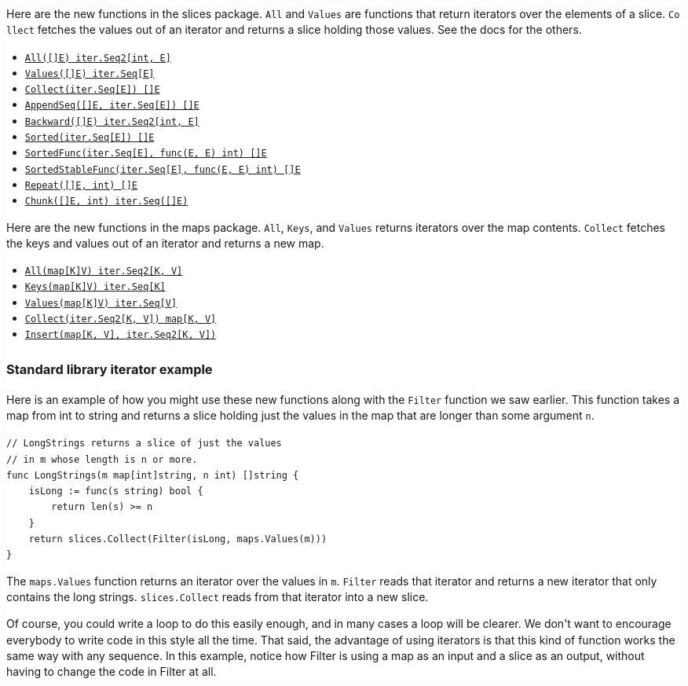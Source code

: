 Here are the new functions in the slices package.
`All` and `Values` are functions that return iterators over the
elements of a slice.
`Collect` fetches the values out of an iterator and returns a slice
holding those values.
See the docs for the others.

- [`All([]E) iter.Seq2[int, E]`](https://pkg.go.dev/slices#All)
- [`Values([]E) iter.Seq[E]`](https://pkg.go.dev/slices#Values)
- [`Collect(iter.Seq[E]) []E`](https://pkg.go.dev/slices#Collect)
- [`AppendSeq([]E, iter.Seq[E]) []E`](https://pkg.go.dev/slices#AppendSeq)
- [`Backward([]E) iter.Seq2[int, E]`](https://pkg.go.dev/slices#Backward)
- [`Sorted(iter.Seq[E]) []E`](https://pkg.go.dev/slices#Sorted)
- [`SortedFunc(iter.Seq[E], func(E, E) int) []E`](https://pkg.go.dev/slices#SortedFunc)
- [`SortedStableFunc(iter.Seq[E], func(E, E) int) []E`](https://pkg.go.dev/slices#SortedStableFunc)
- [`Repeat([]E, int) []E`](https://pkg.go.dev/slices#Repeat)
- [`Chunk([]E, int) iter.Seq([]E)`](https://pkg.go.dev/slices#Chunk)

Here are the new functions in the maps package.
`All`, `Keys`, and `Values` returns iterators over the map contents.
`Collect` fetches the keys and values out of an iterator and returns a
new map.

- [`All(map[K]V) iter.Seq2[K, V]`](https://pkg.go.dev/maps#All)
- [`Keys(map[K]V) iter.Seq[K]`](https://pkg.go.dev/maps#Keys)
- [`Values(map[K]V) iter.Seq[V]`](https://pkg.go.dev/maps#Values)
- [`Collect(iter.Seq2[K, V]) map[K, V]`](https://pkg.go.dev/maps#Collect)
- [`Insert(map[K, V], iter.Seq2[K, V])`](https://pkg.go.dev/maps#Insert)

### Standard library iterator example

Here is an example of how you might use these new functions along with
the `Filter` function we saw earlier.
This function takes a map from int to string and returns a slice
holding just the values in the map that are longer than some argument `n`.

```
// LongStrings returns a slice of just the values
// in m whose length is n or more.
func LongStrings(m map[int]string, n int) []string {
	isLong := func(s string) bool {
		return len(s) >= n
	}
	return slices.Collect(Filter(isLong, maps.Values(m)))
}
```

The `maps.Values` function returns an iterator over the values in `m`.
`Filter` reads that iterator and returns a new iterator that only
contains the long strings.
`slices.Collect` reads from that iterator into a new slice.

Of course, you could write a loop to do this easily enough, and in
many cases a loop will be clearer.
We don't want to encourage everybody to write code in this style all
the time.
That said, the advantage of using iterators is that this kind of
function works the same way with any sequence.
In this example, notice how Filter is using a map as an input and a
slice as an output, without having to change the code in Filter at
all.
